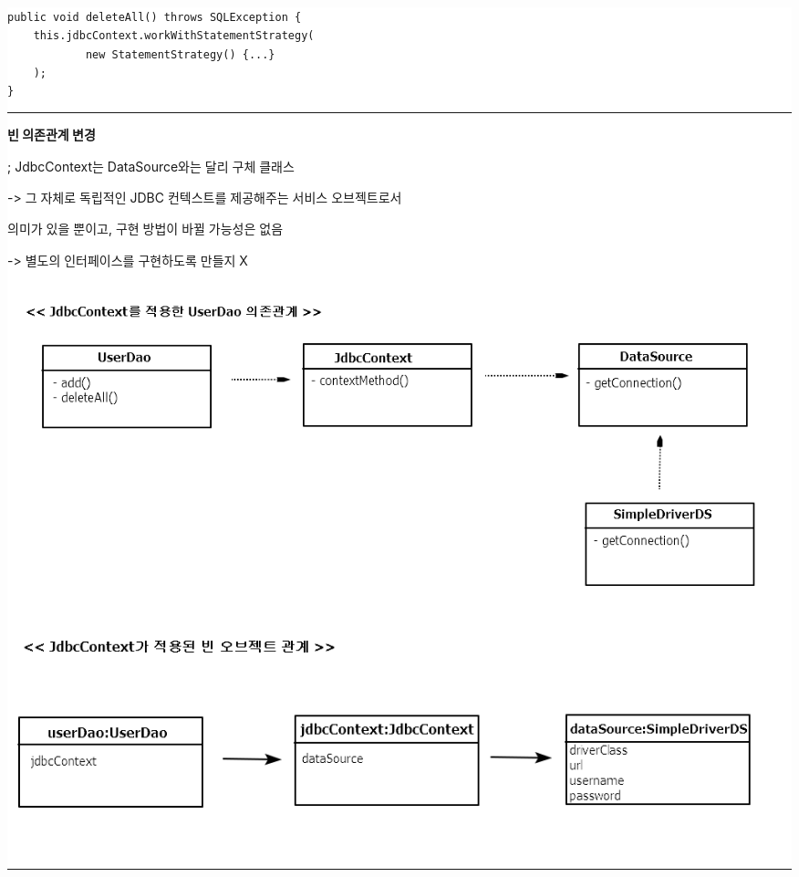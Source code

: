 	public void deleteAll() throws SQLException {
		this.jdbcContext.workWithStatementStrategy(
				new StatementStrategy() {...}
		);
	}
</pre>

---



**빈 의존관계 변경**

; JdbcContext는 DataSource와는 달리 구체 클래스

-> 그 자체로 독립적인 JDBC 컨텍스트를 제공해주는 서비스 오브젝트로서

의미가 있을 뿐이고, 구현 방법이 바뀔 가능성은 없음

-> 별도의 인터페이스를 구현하도록 만들지 X

![JdbcContext를 적용한 UserDao의 의존관계](./pics/pic3-4.png)

![JdbcContext가 적용된 빈 오브젝트 관계](./pics/pic3-5.png)

---